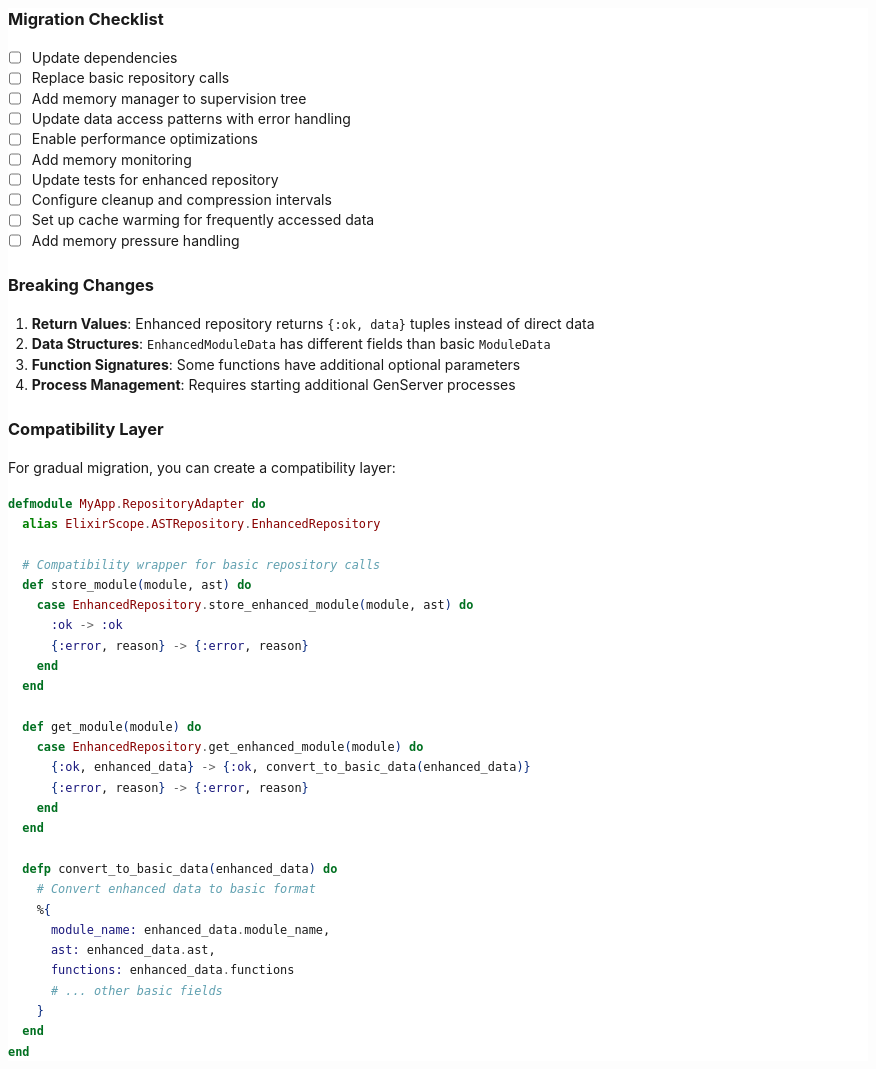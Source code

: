 ### Migration Checklist

- [ ] Update dependencies
- [ ] Replace basic repository calls
- [ ] Add memory manager to supervision tree
- [ ] Update data access patterns with error handling
- [ ] Enable performance optimizations
- [ ] Add memory monitoring
- [ ] Update tests for enhanced repository
- [ ] Configure cleanup and compression intervals
- [ ] Set up cache warming for frequently accessed data
- [ ] Add memory pressure handling

### Breaking Changes

1. **Return Values**: Enhanced repository returns `{:ok, data}` tuples instead of direct data
2. **Data Structures**: `EnhancedModuleData` has different fields than basic `ModuleData`
3. **Function Signatures**: Some functions have additional optional parameters
4. **Process Management**: Requires starting additional GenServer processes

### Compatibility Layer

For gradual migration, you can create a compatibility layer:

```elixir
defmodule MyApp.RepositoryAdapter do
  alias ElixirScope.ASTRepository.EnhancedRepository
  
  # Compatibility wrapper for basic repository calls
  def store_module(module, ast) do
    case EnhancedRepository.store_enhanced_module(module, ast) do
      :ok -> :ok
      {:error, reason} -> {:error, reason}
    end
  end
  
  def get_module(module) do
    case EnhancedRepository.get_enhanced_module(module) do
      {:ok, enhanced_data} -> {:ok, convert_to_basic_data(enhanced_data)}
      {:error, reason} -> {:error, reason}
    end
  end
  
  defp convert_to_basic_data(enhanced_data) do
    # Convert enhanced data to basic format
    %{
      module_name: enhanced_data.module_name,
      ast: enhanced_data.ast,
      functions: enhanced_data.functions
      # ... other basic fields
    }
  end
end
```
